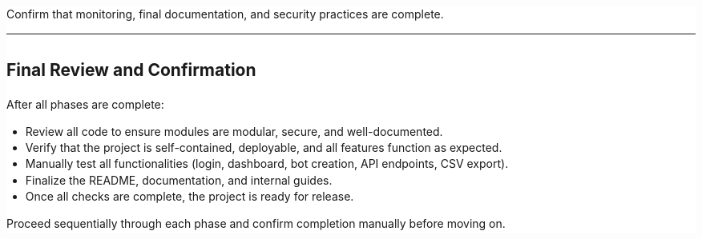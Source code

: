 Confirm that monitoring, final documentation, and security practices are complete.

---

## Final Review and Confirmation

After all phases are complete:
- Review all code to ensure modules are modular, secure, and well-documented.
- Verify that the project is self-contained, deployable, and all features function as expected.
- Manually test all functionalities (login, dashboard, bot creation, API endpoints, CSV export).
- Finalize the README, documentation, and internal guides.
- Once all checks are complete, the project is ready for release.

Proceed sequentially through each phase and confirm completion manually before moving on.
